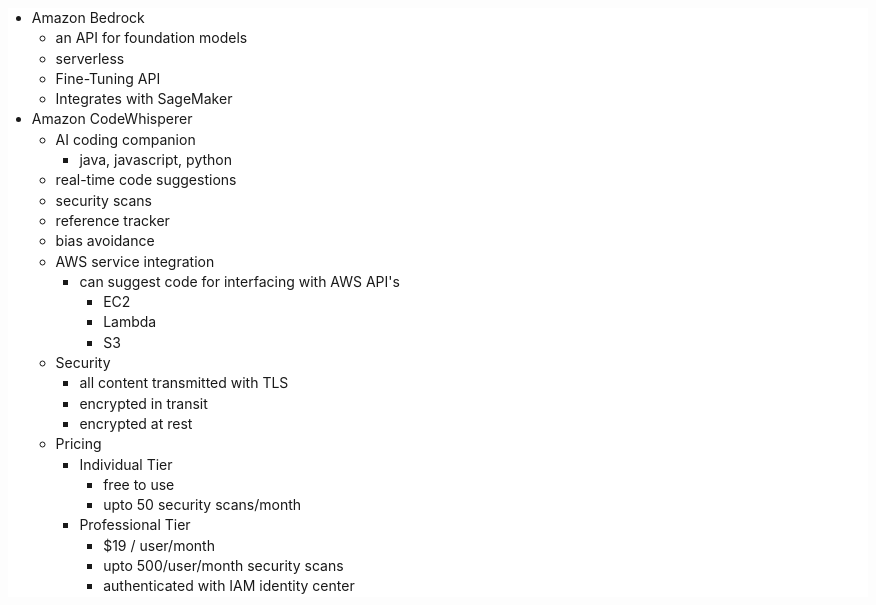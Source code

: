 
- Amazon Bedrock
	- an API for foundation models
	- serverless
	- Fine-Tuning API
	- Integrates with SageMaker
- Amazon CodeWhisperer
	- AI coding companion
		- java, javascript, python
	- real-time code suggestions
	- security scans
	- reference tracker
	- bias avoidance
	- AWS service integration 
		- can suggest code for interfacing with AWS API's 
			- EC2
			- Lambda
			- S3
	- Security
		- all content transmitted with TLS
		- encrypted in transit
		- encrypted at rest
	- Pricing
		- Individual Tier
			- free to use
			- upto 50 security scans/month
		- Professional Tier
			- $19 / user/month
			- upto 500/user/month security scans
			- authenticated with IAM identity center
	